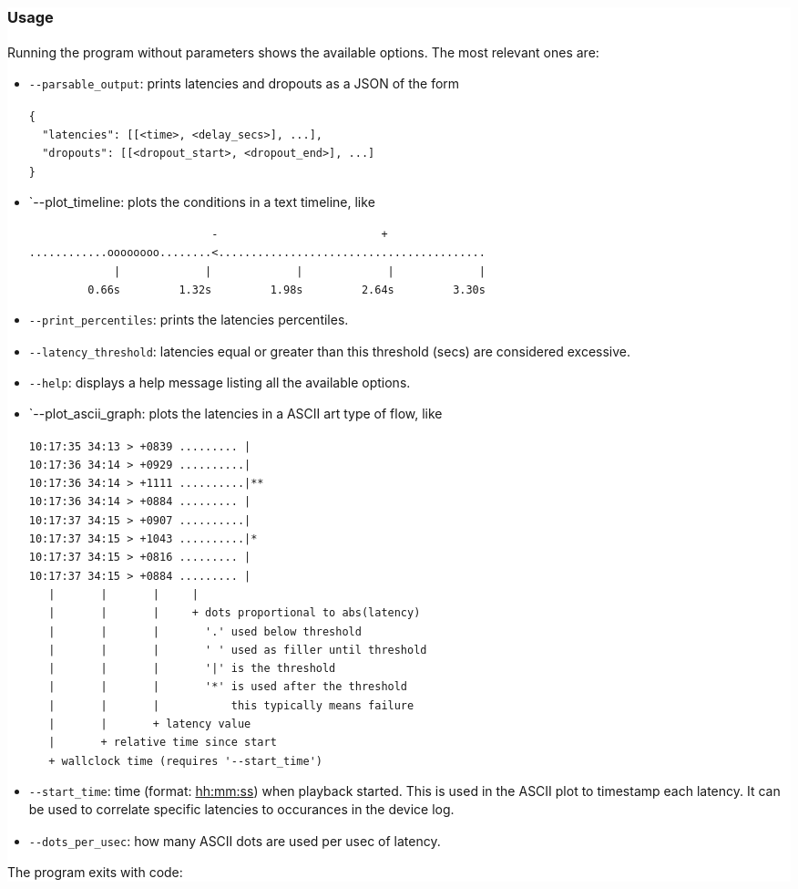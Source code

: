 ### Usage

Running the program without parameters shows the available options.
The most relevant ones are:

* `--parsable_output`: prints latencies and dropouts as a JSON of the form
  ```
  {
    "latencies": [[<time>, <delay_secs>], ...],
    "dropouts": [[<dropout_start>, <dropout_end>], ...]
  }
  ```

* `--plot_timeline: plots the conditions in a text timeline, like
  ```
                              -                         +
  ............oooooooo........<.........................................
               |             |             |             |             |
           0.66s         1.32s         1.98s         2.64s         3.30s
  ```

* `--print_percentiles`: prints the latencies percentiles.

* `--latency_threshold`: latencies equal or greater than this threshold (secs)
  are considered excessive.

* `--help`: displays a help message listing all the available options.

* `--plot_ascii_graph: plots the latencies in a ASCII art type of flow, like
  ```
  10:17:35 34:13 > +0839 ......... |
  10:17:36 34:14 > +0929 ..........|
  10:17:36 34:14 > +1111 ..........|**
  10:17:36 34:14 > +0884 ......... |
  10:17:37 34:15 > +0907 ..........|
  10:17:37 34:15 > +1043 ..........|*
  10:17:37 34:15 > +0816 ......... |
  10:17:37 34:15 > +0884 ......... |
     |       |       |     |
     |       |       |     + dots proportional to abs(latency)
     |       |       |       '.' used below threshold
     |       |       |       ' ' used as filler until threshold
     |       |       |       '|' is the threshold
     |       |       |       '*' is used after the threshold
     |       |       |           this typically means failure
     |       |       + latency value
     |       + relative time since start
     + wallclock time (requires '--start_time')
  ```
* `--start_time`: time (format: <hh:mm:ss>) when playback started. This is used
  in the ASCII plot to timestamp each latency. It can be used to correlate
  specific latencies to occurances in the device log.

* `--dots_per_usec`: how many ASCII dots are used per usec of latency.

The program exits with code:


[//]: # (TODO: add description of canonical setup)